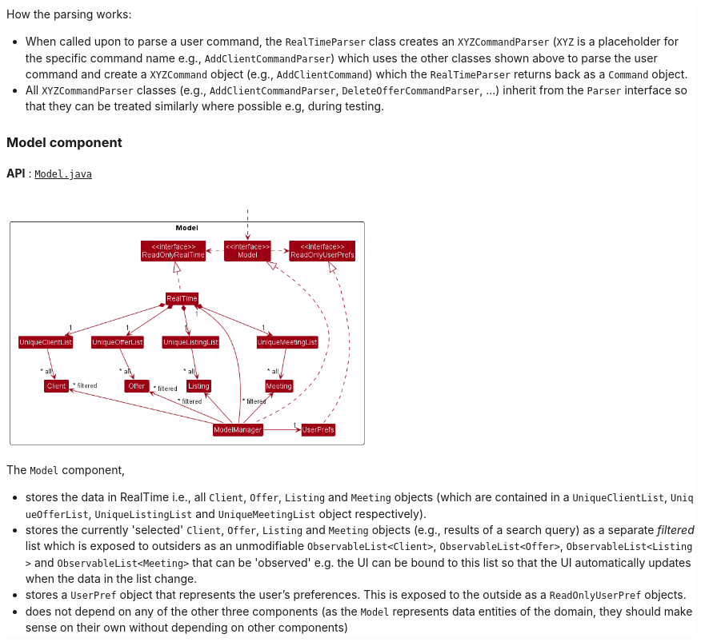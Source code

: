How the parsing works:
* When called upon to parse a user command, the `RealTimeParser` class creates an
`XYZCommandParser` (`XYZ` is a placeholder for the specific command name e.g., `AddClientCommandParser`) which uses the
other classes shown above to parse the user command and create a `XYZCommand` object (e.g., `AddClientCommand`) which the
`RealTimeParser` returns back as a `Command` object.
* All `XYZCommandParser` classes (e.g., `AddClientCommandParser`, `DeleteOfferCommandParser`, ...) inherit from
the `Parser` interface so that they can be treated similarly where possible e.g, during testing.

### Model component
**API** : [`Model.java`](https://github.com/se-edu/addressbook-level3/tree/master/src/main/java/seedu/address/model/Model.java)

<img src="images/ModelClassDiagram.png" width="450" />


The `Model` component,

* stores the data in RealTime i.e., all `Client`, `Offer`, `Listing` and `Meeting` objects (which are contained in a
`UniqueClientList`, `UniqueOfferList`, `UniqueListingList` and `UniqueMeetingList` object respectively).
* stores the currently 'selected' `Client`, `Offer`, `Listing` and `Meeting` objects (e.g., results of a search query)
as a separate _filtered_ list which is exposed to outsiders as an unmodifiable `ObservableList<Client>`,
`ObservableList<Offer>`, `ObservableList<Listing>` and `ObservableList<Meeting>` that can be 'observed' e.g. the UI
can be bound to this list so that the UI automatically updates when the data in the list change.
* stores a `UserPref` object that represents the user’s preferences. This is exposed to the outside as a
`ReadOnlyUserPref` objects.
* does not depend on any of the other three components (as the `Model` represents data entities of the domain,
they should make sense on their own without depending on other components)
